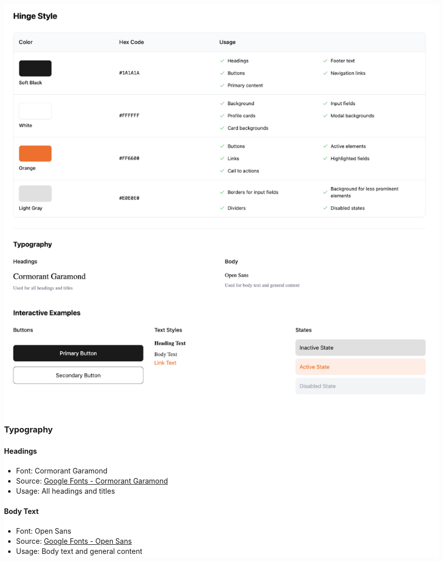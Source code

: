 ![Hinge Style Guide](./README_images/style-hinge.png)

### Typography
#### Headings
- Font: Cormorant Garamond
- Source: [Google Fonts - Cormorant Garamond](https://fonts.google.com/specimen/Cormorant+Garamond)
- Usage: All headings and titles

#### Body Text
- Font: Open Sans
- Source: [Google Fonts - Open Sans](https://fonts.google.com/specimen/Open+Sans?query=OPEN+SANS)
- Usage: Body text and general content
